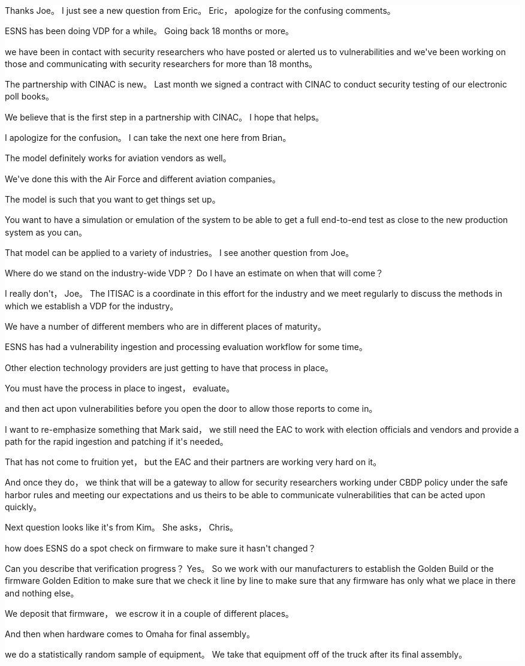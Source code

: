  Thanks Joe。 I just see a new question from Eric。 Eric， apologize for the confusing comments。

 ESNS has been doing VDP for a while。 Going back 18 months or more。

 we have been in contact with security researchers who have posted or alerted us to vulnerabilities and we've been working on those and communicating with security researchers for more than 18 months。

 The partnership with CINAC is new。 Last month we signed a contract with CINAC to conduct security testing of our electronic poll books。

 We believe that is the first step in a partnership with CINAC。 I hope that helps。

 I apologize for the confusion。 I can take the next one here from Brian。

 The model definitely works for aviation vendors as well。

 We've done this with the Air Force and different aviation companies。

 The model is such that you want to get things set up。

 You want to have a simulation or emulation of the system to be able to get a full end-to-end test as close to the new production system as you can。

 That model can be applied to a variety of industries。 I see another question from Joe。

 Where do we stand on the industry-wide VDP？ Do I have an estimate on when that will come？

 I really don't， Joe。 The ITISAC is a coordinate in this effort for the industry and we meet regularly to discuss the methods in which we establish a VDP for the industry。

 We have a number of different members who are in different places of maturity。

 ESNS has had a vulnerability ingestion and processing evaluation workflow for some time。

 Other election technology providers are just getting to have that process in place。

 You must have the process in place to ingest， evaluate。

 and then act upon vulnerabilities before you open the door to allow those reports to come in。

 I want to re-emphasize something that Mark said， we still need the EAC to work with election officials and vendors and provide a path for the rapid ingestion and patching if it's needed。

 That has not come to fruition yet， but the EAC and their partners are working very hard on it。

 And once they do， we think that will be a gateway to allow for security researchers working under CBDP policy under the safe harbor rules and meeting our expectations and us theirs to be able to communicate vulnerabilities that can be acted upon quickly。

 Next question looks like it's from Kim。 She asks， Chris。

 how does ESNS do a spot check on firmware to make sure it hasn't changed？

 Can you describe that verification progress？ Yes。 So we work with our manufacturers to establish the Golden Build or the firmware Golden Edition to make sure that we check it line by line to make sure that any firmware has only what we place in there and nothing else。

 We deposit that firmware， we escrow it in a couple of different places。

 And then when hardware comes to Omaha for final assembly。

 we do a statistically random sample of equipment。 We take that equipment off of the truck after its final assembly。
